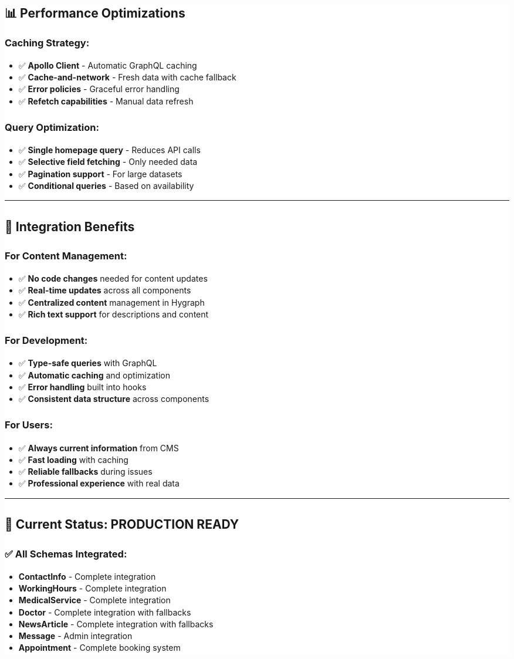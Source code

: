 ## 📊 **Performance Optimizations**

### **Caching Strategy:**
- ✅ **Apollo Client** - Automatic GraphQL caching
- ✅ **Cache-and-network** - Fresh data with cache fallback
- ✅ **Error policies** - Graceful error handling
- ✅ **Refetch capabilities** - Manual data refresh

### **Query Optimization:**
- ✅ **Single homepage query** - Reduces API calls
- ✅ **Selective field fetching** - Only needed data
- ✅ **Pagination support** - For large datasets
- ✅ **Conditional queries** - Based on availability

---

## 🎉 **Integration Benefits**

### **For Content Management:**
- ✅ **No code changes** needed for content updates
- ✅ **Real-time updates** across all components
- ✅ **Centralized content** management in Hygraph
- ✅ **Rich text support** for descriptions and content

### **For Development:**
- ✅ **Type-safe queries** with GraphQL
- ✅ **Automatic caching** and optimization
- ✅ **Error handling** built into hooks
- ✅ **Consistent data structure** across components

### **For Users:**
- ✅ **Always current information** from CMS
- ✅ **Fast loading** with caching
- ✅ **Reliable fallbacks** during issues
- ✅ **Professional experience** with real data

---

## 🚀 **Current Status: PRODUCTION READY**

### **✅ All Schemas Integrated:**
- **ContactInfo** - Complete integration
- **WorkingHours** - Complete integration  
- **MedicalService** - Complete integration
- **Doctor** - Complete integration with fallbacks
- **NewsArticle** - Complete integration with fallbacks
- **Message** - Admin integration
- **Appointment** - Complete booking system
